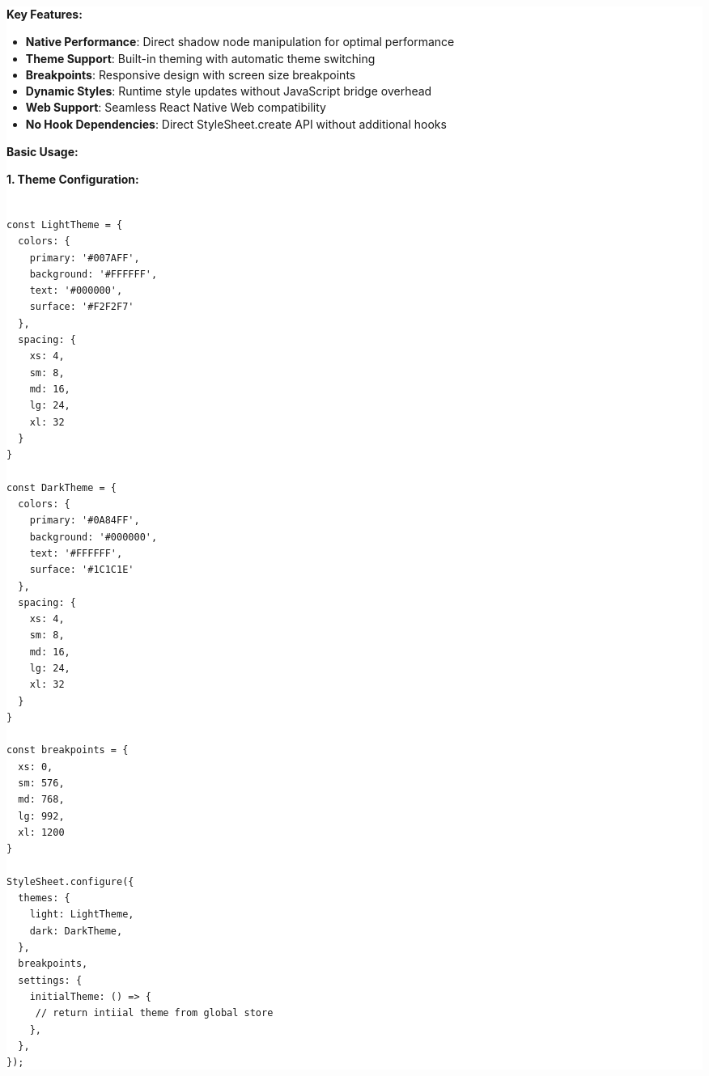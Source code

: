 **Key Features:**
- **Native Performance**: Direct shadow node manipulation for optimal performance
- **Theme Support**: Built-in theming with automatic theme switching
- **Breakpoints**: Responsive design with screen size breakpoints
- **Dynamic Styles**: Runtime style updates without JavaScript bridge overhead
- **Web Support**: Seamless React Native Web compatibility
- **No Hook Dependencies**: Direct StyleSheet.create API without additional hooks

**Basic Usage:**

**1. Theme Configuration:**
```tsx

const LightTheme = {
  colors: {
    primary: '#007AFF',
    background: '#FFFFFF',
    text: '#000000',
    surface: '#F2F2F7'
  },
  spacing: {
    xs: 4,
    sm: 8,
    md: 16,
    lg: 24,
    xl: 32
  }
}

const DarkTheme = {
  colors: {
    primary: '#0A84FF',
    background: '#000000',
    text: '#FFFFFF',
    surface: '#1C1C1E'
  },
  spacing: {
    xs: 4,
    sm: 8,
    md: 16,
    lg: 24,
    xl: 32
  }
}

const breakpoints = {
  xs: 0,
  sm: 576,
  md: 768,
  lg: 992,
  xl: 1200
}

StyleSheet.configure({
  themes: {
    light: LightTheme,
    dark: DarkTheme,
  },
  breakpoints,
  settings: {
    initialTheme: () => {
     // return intiial theme from global store
    },
  },
});
```